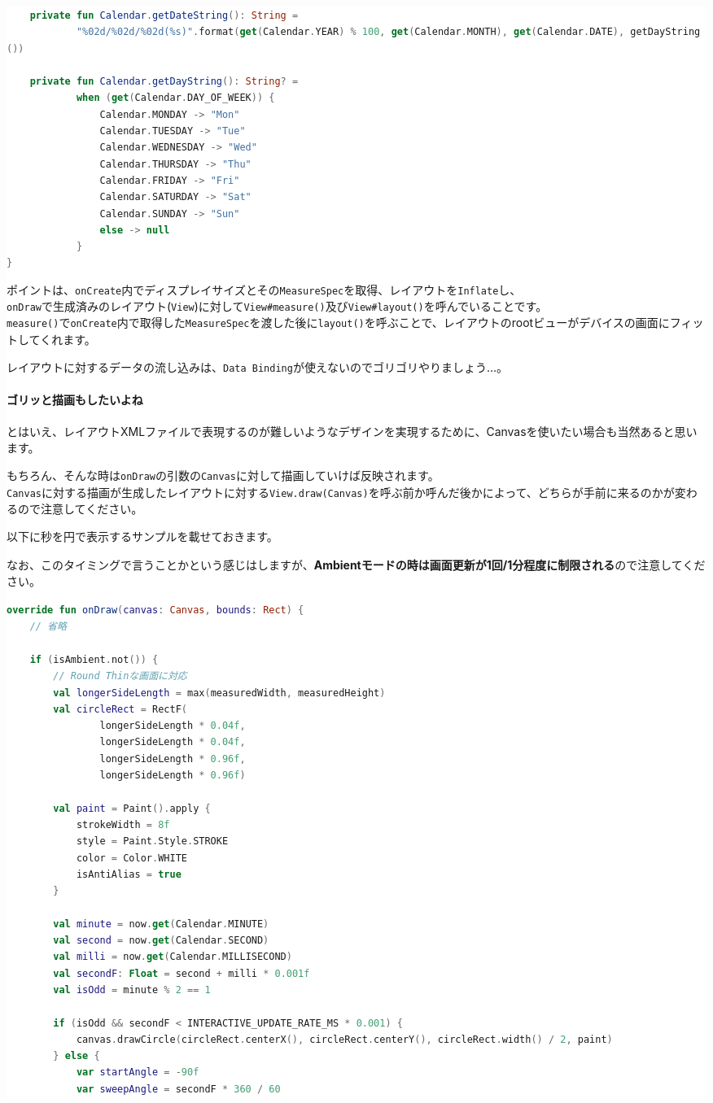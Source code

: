 ```kotlin
    private fun Calendar.getDateString(): String =
            "%02d/%02d/%02d(%s)".format(get(Calendar.YEAR) % 100, get(Calendar.MONTH), get(Calendar.DATE), getDayString())

    private fun Calendar.getDayString(): String? =
            when (get(Calendar.DAY_OF_WEEK)) {
                Calendar.MONDAY -> "Mon"
                Calendar.TUESDAY -> "Tue"
                Calendar.WEDNESDAY -> "Wed"
                Calendar.THURSDAY -> "Thu"
                Calendar.FRIDAY -> "Fri"
                Calendar.SATURDAY -> "Sat"
                Calendar.SUNDAY -> "Sun"
                else -> null
            }
}
```
ポイントは、`onCreate`内でディスプレイサイズとその`MeasureSpec`を取得、レイアウトを`Inflate`し、  
`onDraw`で生成済みのレイアウト(`View`)に対して`View#measure()`及び`View#layout()`を呼んでいることです。  
`measure()`で`onCreate`内で取得した`MeasureSpec`を渡した後に`layout()`を呼ぶことで、レイアウトのrootビューがデバイスの画面にフィットしてくれます。

レイアウトに対するデータの流し込みは、`Data Binding`が使えないのでゴリゴリやりましょう…。

#### ゴリッと描画もしたいよね
とはいえ、レイアウトXMLファイルで表現するのが難しいようなデザインを実現するために、Canvasを使いたい場合も当然あると思います。  

もちろん、そんな時は`onDraw`の引数の`Canvas`に対して描画していけば反映されます。  
`Canvas`に対する描画が生成したレイアウトに対する`View.draw(Canvas)`を呼ぶ前か呼んだ後かによって、どちらが手前に来るのかが変わるので注意してください。

以下に秒を円で表示するサンプルを載せておきます。

なお、このタイミングで言うことかという感じはしますが、**Ambientモードの時は画面更新が1回/1分程度に制限される**ので注意してください。

```kotlin
override fun onDraw(canvas: Canvas, bounds: Rect) {
    // 省略

    if (isAmbient.not()) {
        // Round Thinな画面に対応
        val longerSideLength = max(measuredWidth, measuredHeight)
        val circleRect = RectF(
                longerSideLength * 0.04f,
                longerSideLength * 0.04f,
                longerSideLength * 0.96f,
                longerSideLength * 0.96f)

        val paint = Paint().apply {
            strokeWidth = 8f
            style = Paint.Style.STROKE
            color = Color.WHITE
            isAntiAlias = true
        }

        val minute = now.get(Calendar.MINUTE)
        val second = now.get(Calendar.SECOND)
        val milli = now.get(Calendar.MILLISECOND)
        val secondF: Float = second + milli * 0.001f
        val isOdd = minute % 2 == 1

        if (isOdd && secondF < INTERACTIVE_UPDATE_RATE_MS * 0.001) {
            canvas.drawCircle(circleRect.centerX(), circleRect.centerY(), circleRect.width() / 2, paint)
        } else {
            var startAngle = -90f
            var sweepAngle = secondF * 360 / 60
```